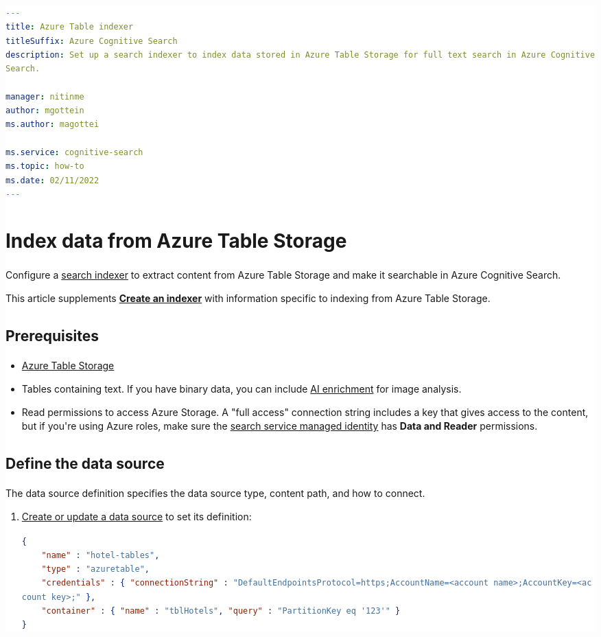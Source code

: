 ```yaml
---
title: Azure Table indexer
titleSuffix: Azure Cognitive Search
description: Set up a search indexer to index data stored in Azure Table Storage for full text search in Azure Cognitive Search.

manager: nitinme
author: mgottein 
ms.author: magottei

ms.service: cognitive-search
ms.topic: how-to
ms.date: 02/11/2022
---
```


# Index data from Azure Table Storage

Configure a [search indexer](search-indexer-overview.md) to extract content from Azure Table Storage and make it searchable in Azure Cognitive Search. 

This article supplements [**Create an indexer**](search-howto-create-indexers.md) with information specific to indexing from Azure Table Storage.

## Prerequisites

+ [Azure Table Storage](../storage/tables/table-storage-overview.md)

+ Tables containing text. If you have binary data, you can include [AI enrichment](cognitive-search-concept-intro.md) for image analysis.

+ Read permissions to access Azure Storage. A "full access" connection string includes a key that gives access to the content, but if you're using Azure roles, make sure the [search service managed identity](search-howto-managed-identities-data-sources.md) has **Data and Reader** permissions.

## Define the data source

The data source definition specifies the data source type, content path, and how to connect.

1. [Create or update a data source](/rest/api/searchservice/create-data-source) to set its definition: 

    ```json
    {
        "name" : "hotel-tables",
        "type" : "azuretable",
        "credentials" : { "connectionString" : "DefaultEndpointsProtocol=https;AccountName=<account name>;AccountKey=<account key>;" },
        "container" : { "name" : "tblHotels", "query" : "PartitionKey eq '123'" }
    }
    ```
